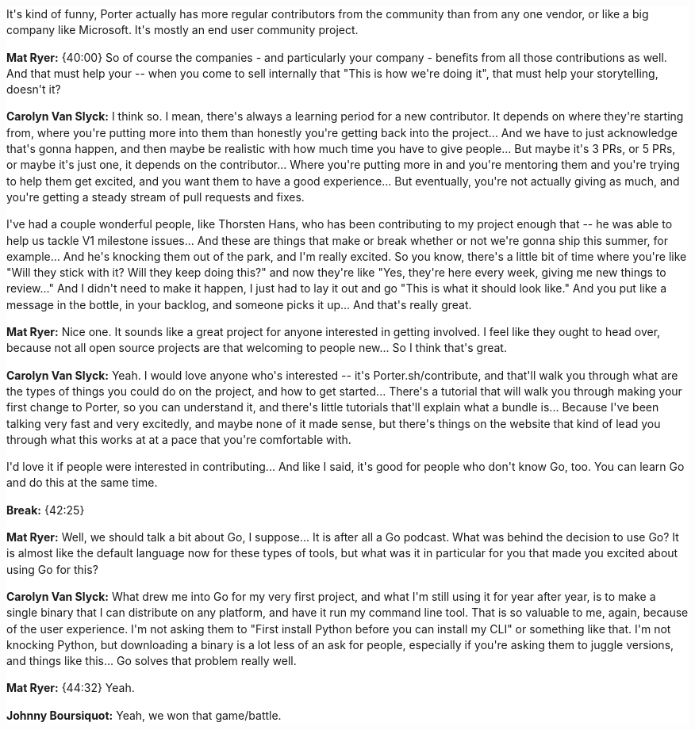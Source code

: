 It's kind of funny, Porter actually has more regular contributors from the community than from any one vendor, or like a big company like Microsoft. It's mostly an end user community project.

**Mat Ryer:** \{40:00\} So of course the companies - and particularly your company - benefits from all those contributions as well. And that must help your -- when you come to sell internally that "This is how we're doing it", that must help your storytelling, doesn't it?

**Carolyn Van Slyck:** I think so. I mean, there's always a learning period for a new contributor. It depends on where they're starting from, where you're putting more into them than honestly you're getting back into the project... And we have to just acknowledge that's gonna happen, and then maybe be realistic with how much time you have to give people... But maybe it's 3 PRs, or 5 PRs, or maybe it's just one, it depends on the contributor... Where you're putting more in and you're mentoring them and you're trying to help them get excited, and you want them to have a good experience... But eventually, you're not actually giving as much, and you're getting a steady stream of pull requests and fixes.

I've had a couple wonderful people, like Thorsten Hans, who has been contributing to my project enough that -- he was able to help us tackle V1 milestone issues... And these are things that make or break whether or not we're gonna ship this summer, for example... And he's knocking them out of the park, and I'm really excited. So you know, there's a little bit of time where you're like "Will they stick with it? Will they keep doing this?" and now they're like "Yes, they're here every week, giving me new things to review..." And I didn't need to make it happen, I just had to lay it out and go "This is what it should look like." And you put like a message in the bottle, in your backlog, and someone picks it up... And that's really great.

**Mat Ryer:** Nice one. It sounds like a great project for anyone interested in getting involved. I feel like they ought to head over, because not all open source projects are that welcoming to people new... So I think that's great.

**Carolyn Van Slyck:** Yeah. I would love anyone who's interested -- it's Porter.sh/contribute, and that'll walk you through what are the types of things you could do on the project, and how to get started... There's a tutorial that will walk you through making your first change to Porter, so you can understand it, and there's little tutorials that'll explain what a bundle is... Because I've been talking very fast and very excitedly, and maybe none of it made sense, but there's things on the website that kind of lead you through what this works at at a pace that you're comfortable with.

I'd love it if people were interested in contributing... And like I said, it's good for people who don't know Go, too. You can learn Go and do this at the same time.

**Break:** \{42:25\}

**Mat Ryer:** Well, we should talk a bit about Go, I suppose... It is after all a Go podcast. What was behind the decision to use Go? It is almost like the default language now for these types of tools, but what was it in particular for you that made you excited about using Go for this?

**Carolyn Van Slyck:** What drew me into Go for my very first project, and what I'm still using it for year after year, is to make a single binary that I can distribute on any platform, and have it run my command line tool. That is so valuable to me, again, because of the user experience. I'm not asking them to "First install Python before you can install my CLI" or something like that. I'm not knocking Python, but downloading a binary is a lot less of an ask for people, especially if you're asking them to juggle versions, and things like this... Go solves that problem really well.

**Mat Ryer:** \{44:32\} Yeah.

**Johnny Boursiquot:** Yeah, we won that game/battle.
